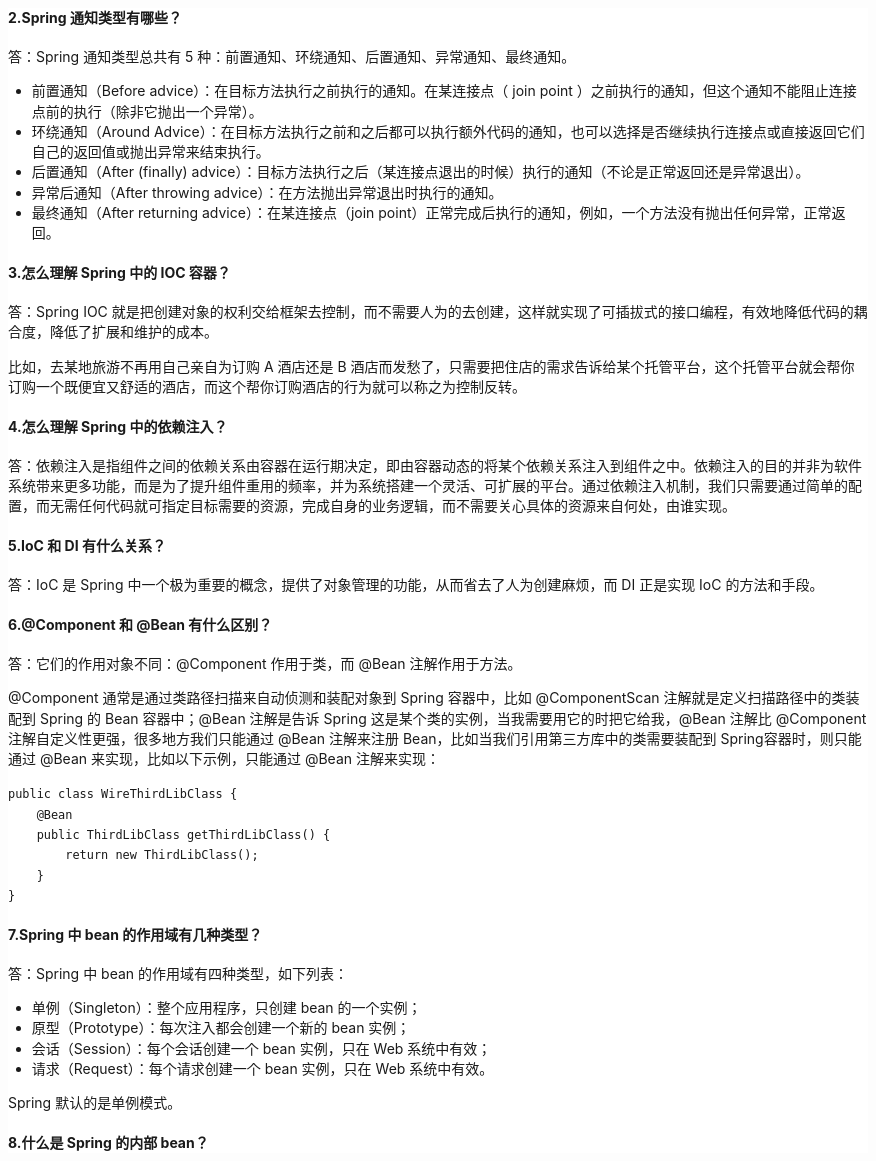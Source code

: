 #### 2.Spring 通知类型有哪些？

答：Spring 通知类型总共有 5 种：前置通知、环绕通知、后置通知、异常通知、最终通知。

  * 前置通知（Before advice）：在目标方法执行之前执行的通知。在某连接点（ join point ）之前执行的通知，但这个通知不能阻止连接点前的执行（除非它抛出一个异常）。
  * 环绕通知（Around Advice）：在目标方法执行之前和之后都可以执行额外代码的通知，也可以选择是否继续执行连接点或直接返回它们自己的返回值或抛出异常来结束执行。
  * 后置通知（After (finally) advice）：目标方法执行之后（某连接点退出的时候）执行的通知（不论是正常返回还是异常退出）。
  * 异常后通知（After throwing advice）：在方法抛出异常退出时执行的通知。
  * 最终通知（After returning advice）：在某连接点（join point）正常完成后执行的通知，例如，一个方法没有抛出任何异常，正常返回。

#### 3.怎么理解 Spring 中的 IOC 容器？

答：Spring IOC
就是把创建对象的权利交给框架去控制，而不需要人为的去创建，这样就实现了可插拔式的接口编程，有效地降低代码的耦合度，降低了扩展和维护的成本。

比如，去某地旅游不再用自己亲自为订购 A 酒店还是 B
酒店而发愁了，只需要把住店的需求告诉给某个托管平台，这个托管平台就会帮你订购一个既便宜又舒适的酒店，而这个帮你订购酒店的行为就可以称之为控制反转。

#### 4.怎么理解 Spring 中的依赖注入？

答：依赖注入是指组件之间的依赖关系由容器在运行期决定，即由容器动态的将某个依赖关系注入到组件之中。依赖注入的目的并非为软件系统带来更多功能，而是为了提升组件重用的频率，并为系统搭建一个灵活、可扩展的平台。通过依赖注入机制，我们只需要通过简单的配置，而无需任何代码就可指定目标需要的资源，完成自身的业务逻辑，而不需要关心具体的资源来自何处，由谁实现。

#### 5.IoC 和 DI 有什么关系？

答：IoC 是 Spring 中一个极为重要的概念，提供了对象管理的功能，从而省去了人为创建麻烦，而 DI 正是实现 IoC 的方法和手段。

#### 6.@Component 和 @Bean 有什么区别？

答：它们的作用对象不同：@Component 作用于类，而 @Bean 注解作用于方法。

@Component 通常是通过类路径扫描来自动侦测和装配对象到 Spring 容器中，比如 @ComponentScan 注解就是定义扫描路径中的类装配到
Spring 的 Bean 容器中；@Bean 注解是告诉 Spring 这是某个类的实例，当我需要用它的时把它给我，@Bean 注解比
@Component 注解自定义性更强，很多地方我们只能通过 @Bean 注解来注册 Bean，比如当我们引用第三方库中的类需要装配到
Spring容器时，则只能通过 @Bean 来实现，比如以下示例，只能通过 @Bean 注解来实现：



    public class WireThirdLibClass {
        @Bean
        public ThirdLibClass getThirdLibClass() {
            return new ThirdLibClass();
        }
    }


#### 7.Spring 中 bean 的作用域有几种类型？

答：Spring 中 bean 的作用域有四种类型，如下列表：

  * 单例（Singleton）：整个应用程序，只创建 bean 的一个实例；
  * 原型（Prototype）：每次注入都会创建一个新的 bean 实例；
  * 会话（Session）：每个会话创建一个 bean 实例，只在 Web 系统中有效；
  * 请求（Request）：每个请求创建一个 bean 实例，只在 Web 系统中有效。  

Spring 默认的是单例模式。

#### 8.什么是 Spring 的内部 bean？
